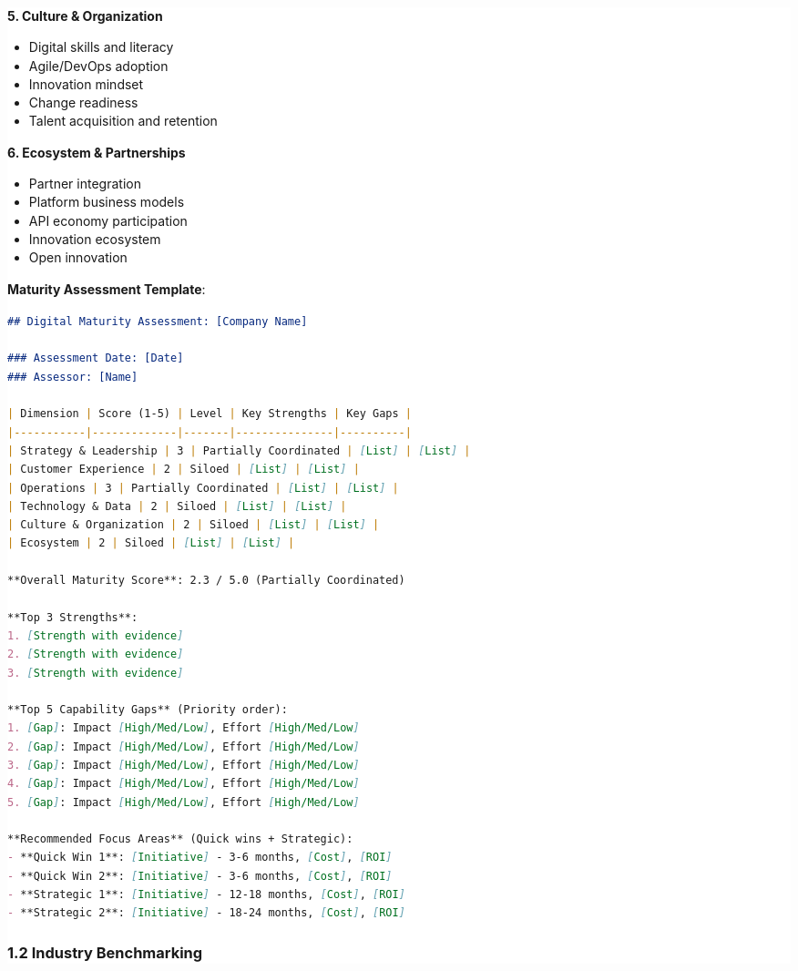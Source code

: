 **5. Culture & Organization**
- Digital skills and literacy
- Agile/DevOps adoption
- Innovation mindset
- Change readiness
- Talent acquisition and retention

**6. Ecosystem & Partnerships**
- Partner integration
- Platform business models
- API economy participation
- Innovation ecosystem
- Open innovation

**Maturity Assessment Template**:
```markdown
## Digital Maturity Assessment: [Company Name]

### Assessment Date: [Date]
### Assessor: [Name]

| Dimension | Score (1-5) | Level | Key Strengths | Key Gaps |
|-----------|-------------|-------|---------------|----------|
| Strategy & Leadership | 3 | Partially Coordinated | [List] | [List] |
| Customer Experience | 2 | Siloed | [List] | [List] |
| Operations | 3 | Partially Coordinated | [List] | [List] |
| Technology & Data | 2 | Siloed | [List] | [List] |
| Culture & Organization | 2 | Siloed | [List] | [List] |
| Ecosystem | 2 | Siloed | [List] | [List] |

**Overall Maturity Score**: 2.3 / 5.0 (Partially Coordinated)

**Top 3 Strengths**:
1. [Strength with evidence]
2. [Strength with evidence]
3. [Strength with evidence]

**Top 5 Capability Gaps** (Priority order):
1. [Gap]: Impact [High/Med/Low], Effort [High/Med/Low]
2. [Gap]: Impact [High/Med/Low], Effort [High/Med/Low]
3. [Gap]: Impact [High/Med/Low], Effort [High/Med/Low]
4. [Gap]: Impact [High/Med/Low], Effort [High/Med/Low]
5. [Gap]: Impact [High/Med/Low], Effort [High/Med/Low]

**Recommended Focus Areas** (Quick wins + Strategic):
- **Quick Win 1**: [Initiative] - 3-6 months, [Cost], [ROI]
- **Quick Win 2**: [Initiative] - 3-6 months, [Cost], [ROI]
- **Strategic 1**: [Initiative] - 12-18 months, [Cost], [ROI]
- **Strategic 2**: [Initiative] - 18-24 months, [Cost], [ROI]
```

### 1.2 Industry Benchmarking
